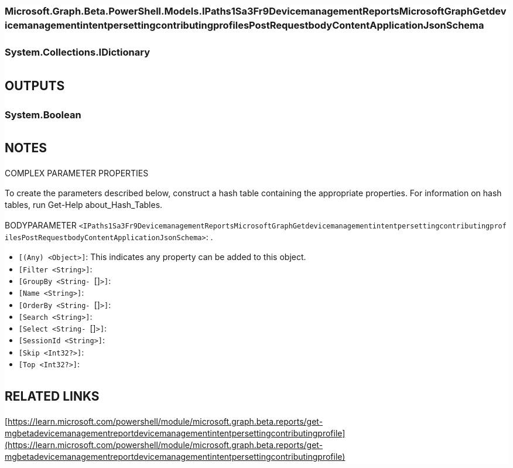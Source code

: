 ### Microsoft.Graph.Beta.PowerShell.Models.IPaths1Sa3Fr9DevicemanagementReportsMicrosoftGraphGetdevicemanagementintentpersettingcontributingprofilesPostRequestbodyContentApplicationJsonSchema
### System.Collections.IDictionary
## OUTPUTS

### System.Boolean
## NOTES
COMPLEX PARAMETER PROPERTIES

To create the parameters described below, construct a hash table containing the appropriate properties.
For information on hash tables, run Get-Help about_Hash_Tables.

BODYPARAMETER `<IPaths1Sa3Fr9DevicemanagementReportsMicrosoftGraphGetdevicemanagementintentpersettingcontributingprofilesPostRequestbodyContentApplicationJsonSchema>`: .
  - `[(Any) <Object>]`: This indicates any property can be added to this object.
  - `[Filter <String>]`: 
  - `[GroupBy <String- `[]`>]`: 
  - `[Name <String>]`: 
  - `[OrderBy <String- `[]`>]`: 
  - `[Search <String>]`: 
  - `[Select <String- `[]`>]`: 
  - `[SessionId <String>]`: 
  - `[Skip <Int32?>]`: 
  - `[Top <Int32?>]`:

## RELATED LINKS

[https://learn.microsoft.com/powershell/module/microsoft.graph.beta.reports/get-mgbetadevicemanagementreportdevicemanagementintentpersettingcontributingprofile](https://learn.microsoft.com/powershell/module/microsoft.graph.beta.reports/get-mgbetadevicemanagementreportdevicemanagementintentpersettingcontributingprofile)
























